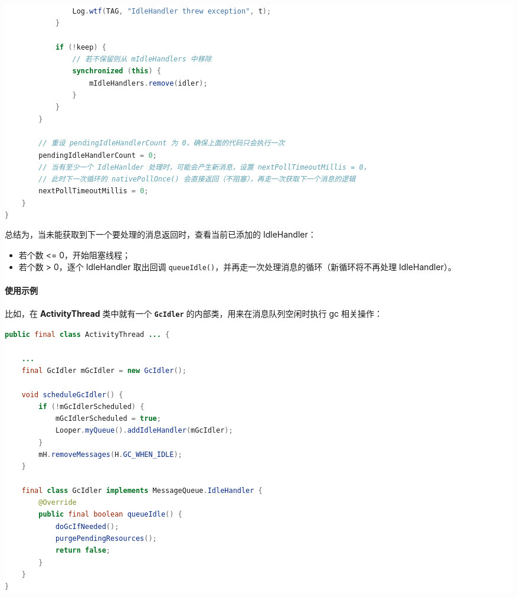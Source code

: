 ```java
                Log.wtf(TAG, "IdleHandler threw exception", t);
            }

            if (!keep) {
                // 若不保留则从 mIdleHandlers 中移除
                synchronized (this) {
                    mIdleHandlers.remove(idler);
                }
            }
        }

        // 重设 pendingIdleHandlerCount 为 0，确保上面的代码只会执行一次
        pendingIdleHandlerCount = 0;
        // 当有至少一个 IdleHanlder 处理时，可能会产生新消息，设置 nextPollTimeoutMillis = 0，
        // 此时下一次循环的 nativePollOnce() 会直接返回（不阻塞），再走一次获取下一个消息的逻辑
        nextPollTimeoutMillis = 0;
    }
}
```

总结为，当未能获取到下一个要处理的消息返回时，查看当前已添加的 IdleHandler：
   - 若个数 <= 0，开始阻塞线程；
   - 若个数 > 0，逐个 IdleHandler 取出回调 `queueIdle()`，并再走一次处理消息的循环（新循环将不再处理 IdleHandler）。

#### 使用示例
比如，在 **ActivityThread** 类中就有一个 **`GcIdler`** 的内部类，用来在消息队列空闲时执行 gc 相关操作：

```java
public final class ActivityThread ... {

    ...
    final GcIdler mGcIdler = new GcIdler();
    
    void scheduleGcIdler() {
        if (!mGcIdlerScheduled) {
            mGcIdlerScheduled = true;
            Looper.myQueue().addIdleHandler(mGcIdler);
        }
        mH.removeMessages(H.GC_WHEN_IDLE);
    }

    final class GcIdler implements MessageQueue.IdleHandler {
        @Override
        public final boolean queueIdle() {
            doGcIfNeeded();
            purgePendingResources();
            return false;
        }
    }
}

```

